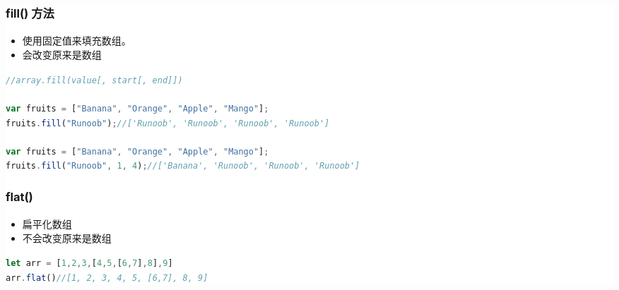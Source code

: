 ###  fill() 方法

+ 使用固定值来填充数组。
+ 会改变原来是数组

```js
//array.fill(value[, start[, end]])

var fruits = ["Banana", "Orange", "Apple", "Mango"];
fruits.fill("Runoob");//['Runoob', 'Runoob', 'Runoob', 'Runoob']

var fruits = ["Banana", "Orange", "Apple", "Mango"];
fruits.fill("Runoob", 1, 4);//['Banana', 'Runoob', 'Runoob', 'Runoob']
```

### flat()

+ 扁平化数组
+ 不会改变原来是数组

```js
let arr = [1,2,3,[4,5,[6,7],8],9] 
arr.flat()//[1, 2, 3, 4, 5, [6,7], 8, 9]
```

